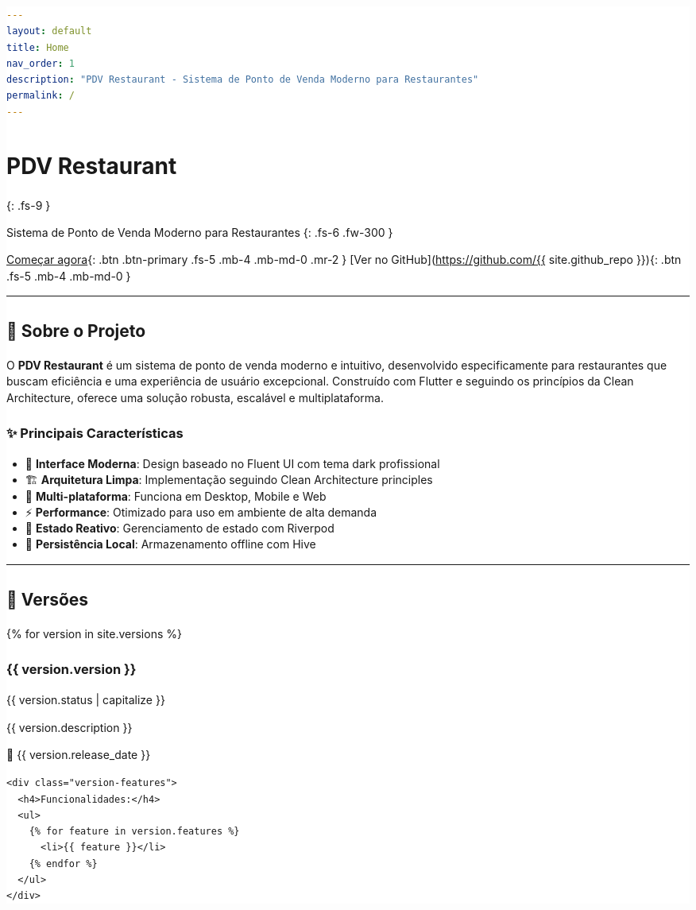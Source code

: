 ```yaml
---
layout: default
title: Home
nav_order: 1
description: "PDV Restaurant - Sistema de Ponto de Venda Moderno para Restaurantes"
permalink: /
---
```


# PDV Restaurant
{: .fs-9 }

Sistema de Ponto de Venda Moderno para Restaurantes
{: .fs-6 .fw-300 }

[Começar agora](getting-started){: .btn .btn-primary .fs-5 .mb-4 .mb-md-0 .mr-2 }
[Ver no GitHub](https://github.com/{{ site.github_repo }}){: .btn .fs-5 .mb-4 .mb-md-0 }

---

## 🎯 Sobre o Projeto

O **PDV Restaurant** é um sistema de ponto de venda moderno e intuitivo, desenvolvido especificamente para restaurantes que buscam eficiência e uma experiência de usuário excepcional. Construído com Flutter e seguindo os princípios da Clean Architecture, oferece uma solução robusta, escalável e multiplataforma.

### ✨ Principais Características

- 🎨 **Interface Moderna**: Design baseado no Fluent UI com tema dark profissional
- 🏗️ **Arquitetura Limpa**: Implementação seguindo Clean Architecture principles
- 📱 **Multi-plataforma**: Funciona em Desktop, Mobile e Web
- ⚡ **Performance**: Otimizado para uso em ambiente de alta demanda
- 🔄 **Estado Reativo**: Gerenciamento de estado com Riverpod
- 💾 **Persistência Local**: Armazenamento offline com Hive

---

## 🚀 Versões

<div class="version-grid">
{% for version in site.versions %}
  <div class="version-card version-{{ version.status }}">
    <h3>{{ version.version }}</h3>
    <span class="version-status">{{ version.status | capitalize }}</span>
    <p class="version-description">{{ version.description }}</p>
    <p class="version-date">📅 {{ version.release_date }}</p>
    
    <div class="version-features">
      <h4>Funcionalidades:</h4>
      <ul>
        {% for feature in version.features %}
          <li>{{ feature }}</li>
        {% endfor %}
      </ul>
    </div>
    